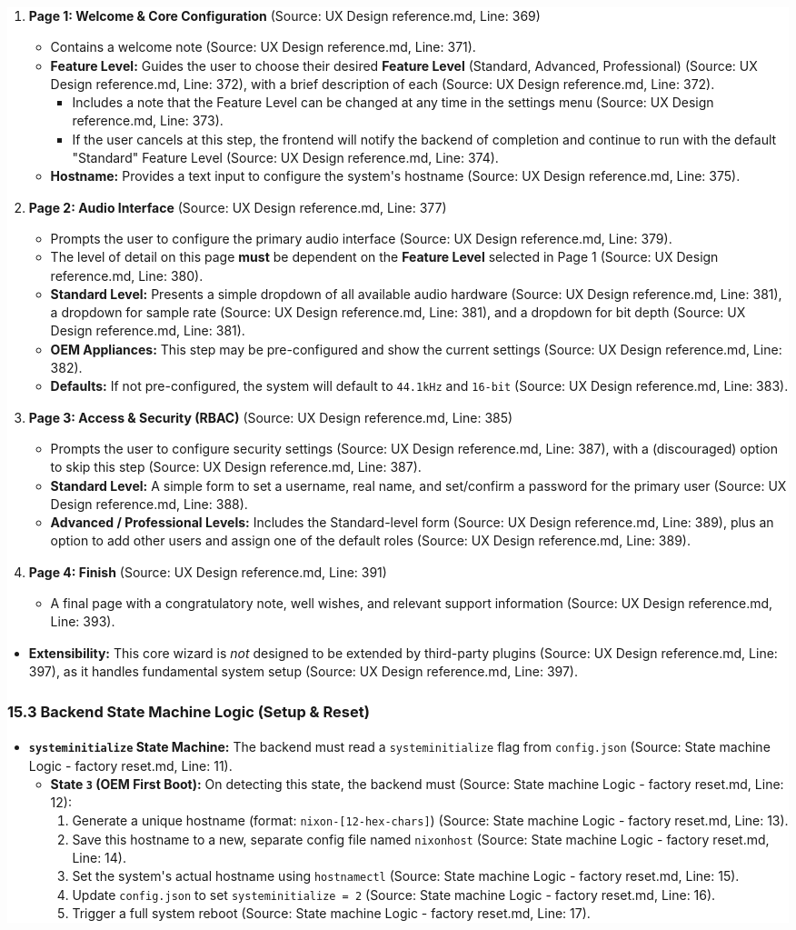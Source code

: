 1.  **Page 1: Welcome & Core Configuration** (Source: UX Design reference.md, Line: 369)
    * Contains a welcome note (Source: UX Design reference.md, Line: 371).
    * **Feature Level:** Guides the user to choose their desired **Feature Level** (Standard, Advanced, Professional) (Source: UX Design reference.md, Line: 372), with a brief description of each (Source: UX Design reference.md, Line: 372).
        * Includes a note that the Feature Level can be changed at any time in the settings menu (Source: UX Design reference.md, Line: 373).
        * If the user cancels at this step, the frontend will notify the backend of completion and continue to run with the default "Standard" Feature Level (Source: UX Design reference.md, Line: 374).
    * **Hostname:** Provides a text input to configure the system's hostname (Source: UX Design reference.md, Line: 375).

2.  **Page 2: Audio Interface** (Source: UX Design reference.md, Line: 377)
    * Prompts the user to configure the primary audio interface (Source: UX Design reference.md, Line: 379).
    * The level of detail on this page **must** be dependent on the **Feature Level** selected in Page 1 (Source: UX Design reference.md, Line: 380).
    * **Standard Level:** Presents a simple dropdown of all available audio hardware (Source: UX Design reference.md, Line: 381), a dropdown for sample rate (Source: UX Design reference.md, Line: 381), and a dropdown for bit depth (Source: UX Design reference.md, Line: 381).
    * **OEM Appliances:** This step may be pre-configured and show the current settings (Source: UX Design reference.md, Line: 382).
    * **Defaults:** If not pre-configured, the system will default to `44.1kHz` and `16-bit` (Source: UX Design reference.md, Line: 383).

3.  **Page 3: Access & Security (RBAC)** (Source: UX Design reference.md, Line: 385)
    * Prompts the user to configure security settings (Source: UX Design reference.md, Line: 387), with a (discouraged) option to skip this step (Source: UX Design reference.md, Line: 387).
    * **Standard Level:** A simple form to set a username, real name, and set/confirm a password for the primary user (Source: UX Design reference.md, Line: 388).
    * **Advanced / Professional Levels:** Includes the Standard-level form (Source: UX Design reference.md, Line: 389), plus an option to add other users and assign one of the default roles (Source: UX Design reference.md, Line: 389).

4.  **Page 4: Finish** (Source: UX Design reference.md, Line: 391)
    * A final page with a congratulatory note, well wishes, and relevant support information (Source: UX Design reference.md, Line: 393).

* **Extensibility:** This core wizard is *not* designed to be extended by third-party plugins (Source: UX Design reference.md, Line: 397), as it handles fundamental system setup (Source: UX Design reference.md, Line: 397).

### 15.3 Backend State Machine Logic (Setup & Reset)

* **`systeminitialize` State Machine:** The backend must read a `systeminitialize` flag from `config.json` (Source: State machine Logic - factory reset.md, Line: 11).
    * **State `3` (OEM First Boot):** On detecting this state, the backend must (Source: State machine Logic - factory reset.md, Line: 12):
        1.  Generate a unique hostname (format: `nixon-[12-hex-chars]`) (Source: State machine Logic - factory reset.md, Line: 13).
        2.  Save this hostname to a new, separate config file named `nixonhost` (Source: State machine Logic - factory reset.md, Line: 14).
        3.  Set the system's actual hostname using `hostnamectl` (Source: State machine Logic - factory reset.md, Line: 15).
        4.  Update `config.json` to set `systeminitialize = 2` (Source: State machine Logic - factory reset.md, Line: 16).
        5.  Trigger a full system reboot (Source: State machine Logic - factory reset.md, Line: 17).
